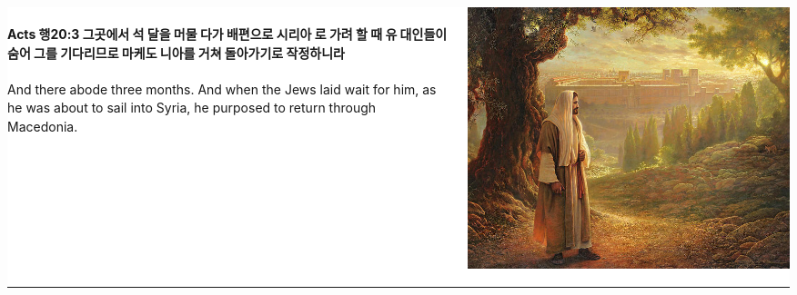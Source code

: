 
<div class="columns">
  <div class="scriptures">
    <br>
    <div class="scripture">
      <b>Acts 행20:3 그곳에서 석 달을 머물 다가 배편으로 시리아 로 가려 할 때 유 대인들이 숨어 그를 기다리므로 마케도 니아를 거쳐 돌아가기로 작정하니라 
      </b>
    </div>
    <br>
    <div class="scripture">And there abode three months. And when the Jews laid wait for him, as he was about to sail into Syria, he purposed to return through Macedonia. 
    </div>
    <br>
    <div class="scripture">
      <b>
      </b>
    </div>
    <br>
    <div class="scripture">
    </div>         
  </div>
  <div class="image-container">
    <img src='../../pictures/picture_165.jpg'>
  </div>
</div>

---